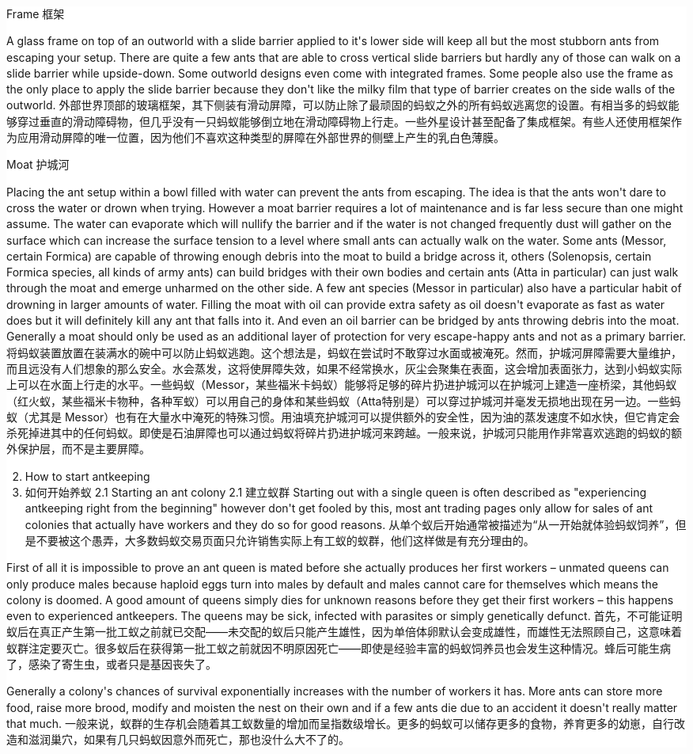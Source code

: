 Frame 框架

A glass frame on top of an outworld with a slide barrier applied to it's lower side will keep all but the most stubborn ants from escaping your setup. There are quite a few ants that are able to cross vertical slide barriers but hardly any of those can walk on a slide barrier while upside-down. Some outworld designs even come with integrated frames. Some people also use the frame as the only place to apply the slide barrier because they don't like the milky film that type of barrier creates on the side walls of the outworld.
外部世界顶部的玻璃框架，其下侧装有滑动屏障，可以防止除了最顽固的蚂蚁之外的所有蚂蚁逃离您的设置。有相当多的蚂蚁能够穿过垂直的滑动障碍物，但几乎没有一只蚂蚁能够倒立地在滑动障碍物上行走。一些外星设计甚至配备了集成框架。有些人还使用框架作为应用滑动屏障的唯一位置，因为他们不喜欢这种类型的屏障在外部世界的侧壁上产生的乳白色薄膜。

Moat 护城河

Placing the ant setup within a bowl filled with water can prevent the ants from escaping. The idea is that the ants won't dare to cross the water or drown when trying. However a moat barrier requires a lot of maintenance and is far less secure than one might assume. The water can evaporate which will nullify the barrier and if the water is not changed frequently dust will gather on the surface which can increase the surface tension to a level where small ants can actually walk on the water. Some ants (Messor, certain Formica) are capable of throwing enough debris into the moat to build a bridge across it, others (Solenopsis, certain Formica species, all kinds of army ants) can build bridges with their own bodies and certain ants (Atta in particular) can just walk through the moat and emerge unharmed on the other side. A few ant species (Messor in particular) also have a particular habit of drowning in larger amounts of water. Filling the moat with oil can provide extra safety as oil doesn't evaporate as fast as water does but it will definitely kill any ant that falls into it. And even an oil barrier can be bridged by ants throwing debris into the moat. Generally a moat should only be used as an additional layer of protection for very escape-happy ants and not as a primary barrier.
将蚂蚁装置放置在装满水的碗中可以防止蚂蚁逃跑。这个想法是，蚂蚁在尝试时不敢穿过水面或被淹死。然而，护城河屏障需要大量维护，而且远没有人们想象的那么安全。水会蒸发，这将使屏障失效，如果不经常换水，灰尘会聚集在表面，这会增加表面张力，达到小蚂蚁实际上可以在水面上行走的水平。一些蚂蚁（Messor，某些福米卡蚂蚁）能够将足够的碎片扔进护城河以在护城河上建造一座桥梁，其他蚂蚁（红火蚁，某些福米卡物种，各种军蚁）可以用自己的身体和某些蚂蚁（Atta特别是）可以穿过护城河并毫发无损地出现在另一边。一些蚂蚁（尤其是 Messor）也有在大量水中淹死的特殊习惯。用油填充护城河可以提供额外的安全性，因为油的蒸发速度不如水快，但它肯定会杀死掉进其中的任何蚂蚁。即使是石油屏障也可以通过蚂蚁将碎片扔进护城河来跨越。一般来说，护城河只能用作非常喜欢逃跑的蚂蚁的额外保护层，而不是主要屏障。

2. How to start antkeeping
2. 如何开始养蚁
2.1 Starting an ant colony
2.1 建立蚁群
Starting out with a single queen is often described as "experiencing antkeeping right from the beginning" however don't get fooled by this, most ant trading pages only allow for sales of ant colonies that actually have workers and they do so for good reasons.
从单个蚁后开始通常被描述为“从一开始就体验蚂蚁饲养”，但是不要被这个愚弄，大多数蚂蚁交易页面只允许销售实际上有工蚁的蚁群，他们这样做是有充分理由的。

First of all it is impossible to prove an ant queen is mated before she actually produces her first workers – unmated queens can only produce males because haploid eggs turn into males by default and males cannot care for themselves which means the colony is doomed. A good amount of queens simply dies for unknown reasons before they get their first workers – this happens even to experienced antkeepers. The queens may be sick, infected with parasites or simply genetically defunct.
首先，不可能证明蚁后在真正产生第一批工蚁之前就已交配——未交配的蚁后只能产生雄性，因为单倍体卵默认会变成雄性，而雄性无法照顾自己，这意味着蚁群注定要灭亡。很多蚁后在获得第一批工蚁之前就因不明原因死亡——即使是经验丰富的蚂蚁饲养员也会发生这种情况。蜂后可能生病了，感染了寄生虫，或者只是基因丧失了。

Generally a colony's chances of survival exponentially increases with the number of workers it has. More ants can store more food, raise more brood, modify and moisten the nest on their own and if a few ants die due to an accident it doesn't really matter that much.
一般来说，蚁群的生存机会随着其工蚁数量的增加而呈指数级增长。更多的蚂蚁可以储存更多的食物，养育更多的幼崽，自行改造和滋润巢穴，如果有几只蚂蚁因意外而死亡，那也没什么大不了的。
